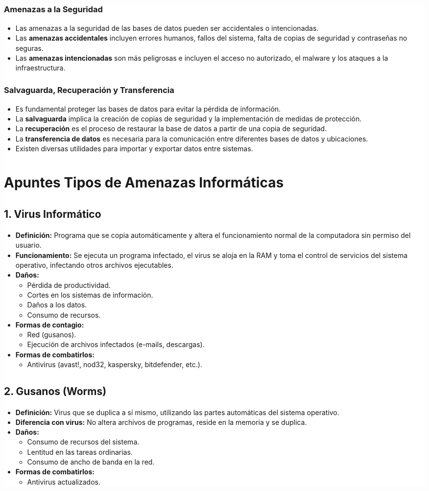 ### Amenazas a la Seguridad

*   Las amenazas a la seguridad de las bases de datos pueden ser accidentales o intencionadas.
*   Las **amenazas accidentales** incluyen errores humanos, fallos del sistema, falta de copias de seguridad y contraseñas no seguras.
*   Las **amenazas intencionadas** son más peligrosas e incluyen el acceso no autorizado, el malware y los ataques a la infraestructura.

### Salvaguarda, Recuperación y Transferencia

*   Es fundamental proteger las bases de datos para evitar la pérdida de información.
*   La **salvaguarda** implica la creación de copias de seguridad y la implementación de medidas de protección.
*   La **recuperación** es el proceso de restaurar la base de datos a partir de una copia de seguridad.
*   La **transferencia de datos** es necesaria para la comunicación entre diferentes bases de datos y ubicaciones.
*   Existen diversas utilidades para importar y exportar datos entre sistemas.

# Apuntes Tipos de Amenazas Informáticas

## 1. Virus Informático

*   **Definición:** Programa que se copia automáticamente y altera el funcionamiento normal de la computadora sin permiso del usuario.
*   **Funcionamiento:** Se ejecuta un programa infectado, el virus se aloja en la RAM y toma el control de servicios del sistema operativo, infectando otros archivos ejecutables.
*   **Daños:**
    *   Pérdida de productividad.
    *   Cortes en los sistemas de información.
    *   Daños a los datos.
    *   Consumo de recursos.
*   **Formas de contagio:**
    *   Red (gusanos).
    *   Ejecución de archivos infectados (e-mails, descargas).
*   **Formas de combatirlos:**
    *   Antivirus (avast!, nod32, kaspersky, bitdefender, etc.).

## 2. Gusanos (Worms)

*   **Definición:** Virus que se duplica a sí mismo, utilizando las partes automáticas del sistema operativo.
*   **Diferencia con virus:** No altera archivos de programas, reside en la memoria y se duplica.
*   **Daños:**
    *   Consumo de recursos del sistema.
    *   Lentitud en las tareas ordinarias.
    *   Consumo de ancho de banda en la red.
*   **Formas de combatirlos:**
    *   Antivirus actualizados.
